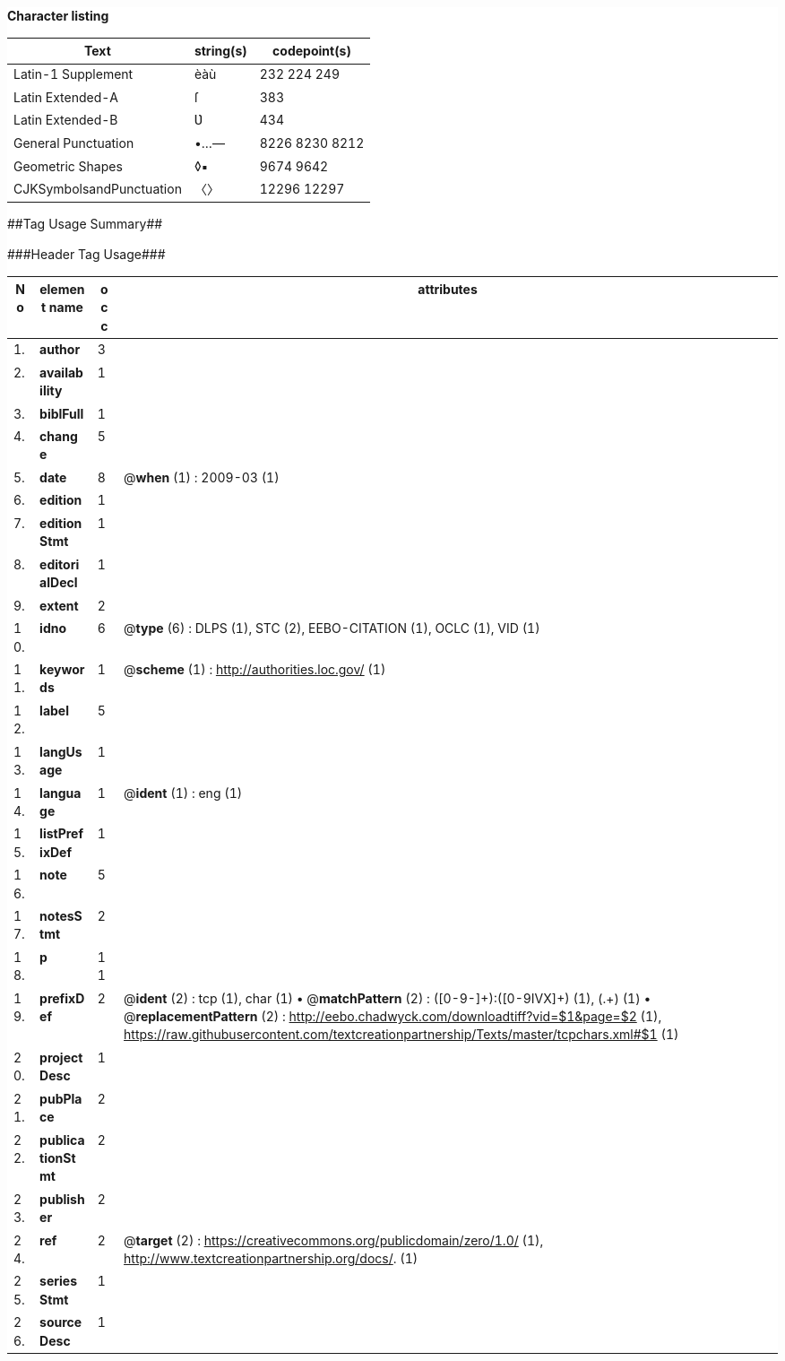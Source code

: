 **Character listing**


|Text|string(s)|codepoint(s)|
|---|---|---|
|Latin-1 Supplement|èàù|232 224 249|
|Latin Extended-A|ſ|383|
|Latin Extended-B|Ʋ|434|
|General Punctuation|•…—|8226 8230 8212|
|Geometric Shapes|◊▪|9674 9642|
|CJKSymbolsandPunctuation|〈〉|12296 12297|

##Tag Usage Summary##

###Header Tag Usage###

|No|element name|occ|attributes|
|---|---|---|---|
|1.|__author__|3||
|2.|__availability__|1||
|3.|__biblFull__|1||
|4.|__change__|5||
|5.|__date__|8| @__when__ (1) : 2009-03 (1)|
|6.|__edition__|1||
|7.|__editionStmt__|1||
|8.|__editorialDecl__|1||
|9.|__extent__|2||
|10.|__idno__|6| @__type__ (6) : DLPS (1), STC (2), EEBO-CITATION (1), OCLC (1), VID (1)|
|11.|__keywords__|1| @__scheme__ (1) : http://authorities.loc.gov/ (1)|
|12.|__label__|5||
|13.|__langUsage__|1||
|14.|__language__|1| @__ident__ (1) : eng (1)|
|15.|__listPrefixDef__|1||
|16.|__note__|5||
|17.|__notesStmt__|2||
|18.|__p__|11||
|19.|__prefixDef__|2| @__ident__ (2) : tcp (1), char (1)  •  @__matchPattern__ (2) : ([0-9\-]+):([0-9IVX]+) (1), (.+) (1)  •  @__replacementPattern__ (2) : http://eebo.chadwyck.com/downloadtiff?vid=$1&page=$2 (1), https://raw.githubusercontent.com/textcreationpartnership/Texts/master/tcpchars.xml#$1 (1)|
|20.|__projectDesc__|1||
|21.|__pubPlace__|2||
|22.|__publicationStmt__|2||
|23.|__publisher__|2||
|24.|__ref__|2| @__target__ (2) : https://creativecommons.org/publicdomain/zero/1.0/ (1), http://www.textcreationpartnership.org/docs/. (1)|
|25.|__seriesStmt__|1||
|26.|__sourceDesc__|1||